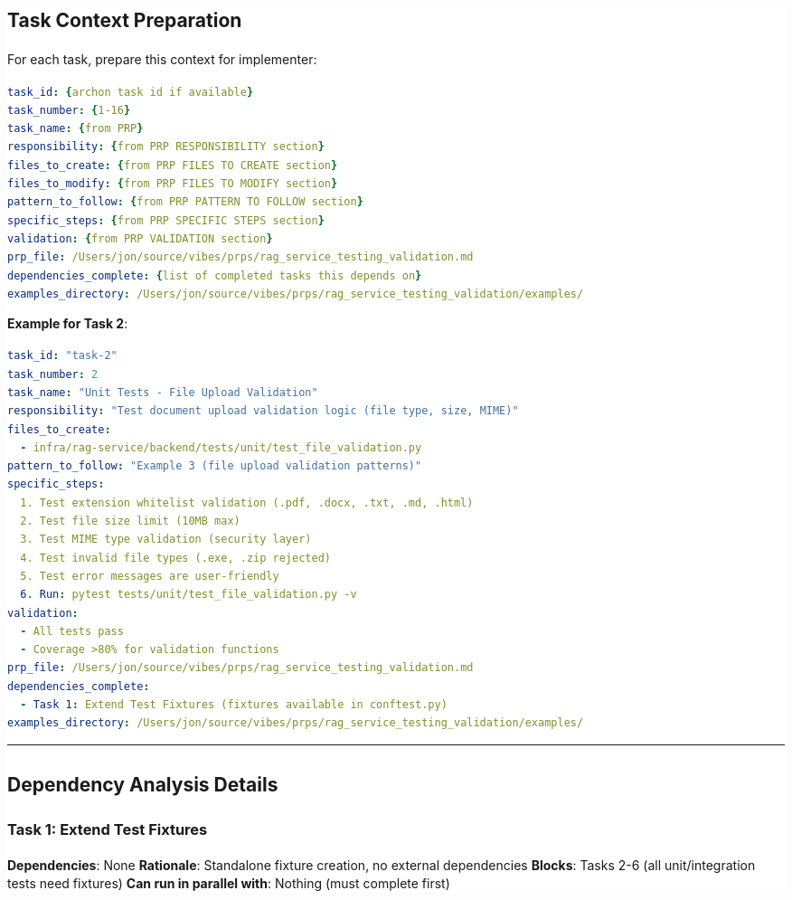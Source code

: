 
## Task Context Preparation

For each task, prepare this context for implementer:

```yaml
task_id: {archon task id if available}
task_number: {1-16}
task_name: {from PRP}
responsibility: {from PRP RESPONSIBILITY section}
files_to_create: {from PRP FILES TO CREATE section}
files_to_modify: {from PRP FILES TO MODIFY section}
pattern_to_follow: {from PRP PATTERN TO FOLLOW section}
specific_steps: {from PRP SPECIFIC STEPS section}
validation: {from PRP VALIDATION section}
prp_file: /Users/jon/source/vibes/prps/rag_service_testing_validation.md
dependencies_complete: {list of completed tasks this depends on}
examples_directory: /Users/jon/source/vibes/prps/rag_service_testing_validation/examples/
```

**Example for Task 2**:
```yaml
task_id: "task-2"
task_number: 2
task_name: "Unit Tests - File Upload Validation"
responsibility: "Test document upload validation logic (file type, size, MIME)"
files_to_create:
  - infra/rag-service/backend/tests/unit/test_file_validation.py
pattern_to_follow: "Example 3 (file upload validation patterns)"
specific_steps:
  1. Test extension whitelist validation (.pdf, .docx, .txt, .md, .html)
  2. Test file size limit (10MB max)
  3. Test MIME type validation (security layer)
  4. Test invalid file types (.exe, .zip rejected)
  5. Test error messages are user-friendly
  6. Run: pytest tests/unit/test_file_validation.py -v
validation:
  - All tests pass
  - Coverage >80% for validation functions
prp_file: /Users/jon/source/vibes/prps/rag_service_testing_validation.md
dependencies_complete:
  - Task 1: Extend Test Fixtures (fixtures available in conftest.py)
examples_directory: /Users/jon/source/vibes/prps/rag_service_testing_validation/examples/
```

---

## Dependency Analysis Details

### Task 1: Extend Test Fixtures
**Dependencies**: None
**Rationale**: Standalone fixture creation, no external dependencies
**Blocks**: Tasks 2-6 (all unit/integration tests need fixtures)
**Can run in parallel with**: Nothing (must complete first)
